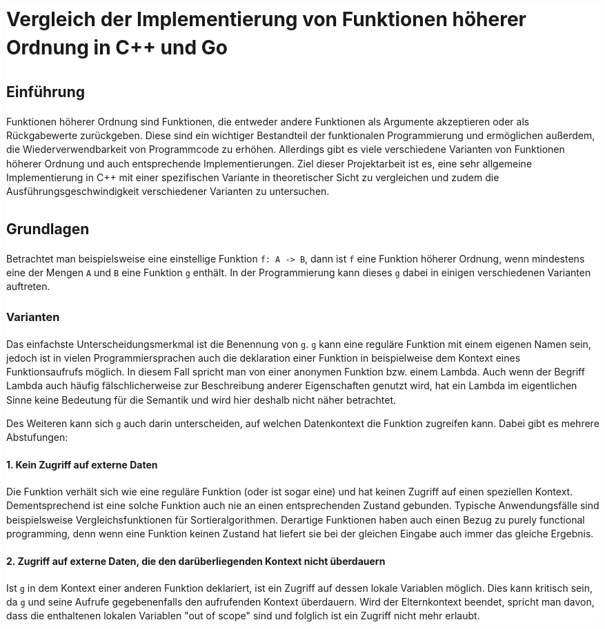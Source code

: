# Vergleich der Implementierung von Funktionen höherer Ordnung in C++ und Go

## Einführung

Funktionen höherer Ordnung sind Funktionen, die entweder andere Funktionen als Argumente akzeptieren oder als Rückgabewerte zurückgeben.
Diese sind ein wichtiger Bestandteil der funktionalen Programmierung und ermöglichen außerdem, die Wiederverwendbarkeit von Programmcode zu erhöhen.
Allerdings gibt es viele verschiedene Varianten von Funktionen höherer Ordnung und auch entsprechende Implementierungen.
Ziel dieser Projektarbeit ist es, eine sehr allgemeine Implementierung in C++ mit einer spezifischen Variante in theoretischer Sicht zu vergleichen und zudem die Ausführungsgeschwindigkeit verschiedener Varianten zu untersuchen.

## Grundlagen

Betrachtet man beispielsweise eine einstellige Funktion `f: A -> B`, dann ist `f` eine Funktion höherer Ordnung, wenn mindestens eine der Mengen `A` und `B` eine Funktion `g` enthält.
In der Programmierung kann dieses `g` dabei in einigen verschiedenen Varianten auftreten.

### Varianten

Das einfachste Unterscheidungsmerkmal ist die Benennung von `g`.
`g` kann eine reguläre Funktion mit einem eigenen Namen sein, jedoch ist in vielen Programmiersprachen auch die deklaration einer Funktion in beispielweise dem Kontext eines Funktionsaufrufs möglich.
In diesem Fall spricht man von einer anonymen Funktion bzw. einem Lambda.
Auch wenn der Begriff Lambda auch häufig fälschlicherweise zur Beschreibung anderer Eigenschaften genutzt wird, hat ein Lambda im eigentlichen Sinne keine Bedeutung für die Semantik und wird hier deshalb nicht näher betrachtet.

Des Weiteren kann sich `g` auch darin unterscheiden, auf welchen Datenkontext die Funktion zugreifen kann. Dabei gibt es mehrere Abstufungen:

#### 1. Kein Zugriff auf externe Daten

Die Funktion verhält sich wie eine reguläre Funktion (oder ist sogar eine) und hat keinen Zugriff auf einen speziellen Kontext.
Dementsprechend ist eine solche Funktion auch nie an einen entsprechenden Zustand gebunden.
Typische Anwendungsfälle sind beispielsweise Vergleichsfunktionen für Sortieralgorithmen.
Derartige Funktionen haben auch einen Bezug zu purely functional programming, denn wenn eine Funktion keinen Zustand hat liefert sie bei der gleichen Eingabe auch immer das gleiche Ergebnis.

#### 2. Zugriff auf externe Daten, die den darüberliegenden Kontext nicht überdauern

Ist `g` in dem Kontext einer anderen Funktion deklariert, ist ein Zugriff auf dessen lokale Variablen möglich.
Dies kann kritisch sein, da `g` und seine Aufrufe gegebenenfalls den aufrufenden Kontext überdauern.
Wird der Elternkontext beendet, spricht man davon, dass die enthaltenen lokalen Variablen "out of scope" sind und folglich ist ein Zugriff nicht mehr erlaubt.
